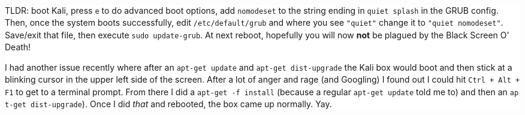 TLDR: boot Kali, press `e` to do advanced boot options, add `nomodeset` to the string ending in `quiet splash` in the GRUB config.  Then, once the system boots successfully, edit `/etc/default/grub` and where you see `"quiet"` change it to `"quiet nomodeset"`.  Save/exit that file, then execute `sudo update-grub`.  At next reboot, hopefully you will now **not** be plagued by the Black Screen O' Death!

I had another issue recently where after an `apt-get update` and `apt-get dist-upgrade` the Kali box would boot and then stick at a blinking cursor in the upper left side of the screen.  After a lot of anger and rage (and Googling) I found out I could hit `Ctrl + Alt + F1` to get to a terminal prompt.  From there I did a `apt-get -f install` (because a regular `apt-get update` told me to) and then an `apt-get dist-upgrade`).  Once I did *that* and rebooted, the box came up normally.  Yay.

